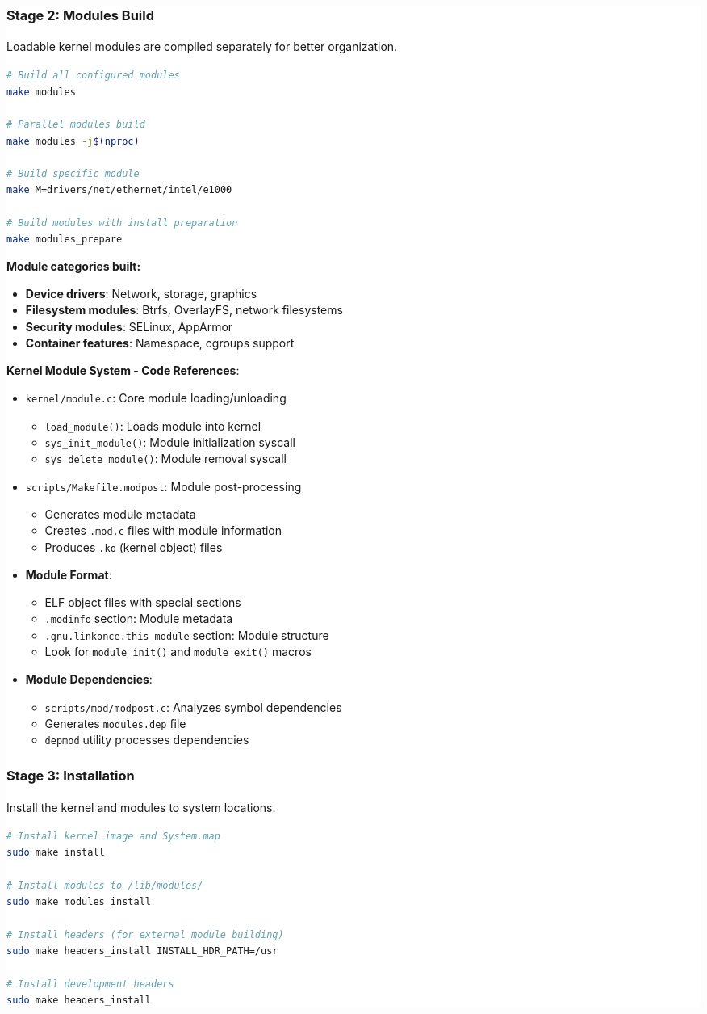 ### Stage 2: Modules Build

Loadable kernel modules are compiled separately for better organization.

```bash
# Build all configured modules
make modules

# Parallel modules build
make modules -j$(nproc)

# Build specific module
make M=drivers/net/ethernet/intel/e1000

# Build modules with install preparation
make modules_prepare
```

**Module categories built:**

- **Device drivers**: Network, storage, graphics
- **Filesystem modules**: Btrfs, OverlayFS, network filesystems
- **Security modules**: SELinux, AppArmor
- **Container features**: Namespace, cgroups support

**Kernel Module System - Code References**:

- `kernel/module.c`: Core module loading/unloading
  - `load_module()`: Loads module into kernel
  - `sys_init_module()`: Module initialization syscall
  - `sys_delete_module()`: Module removal syscall

- `scripts/Makefile.modpost`: Module post-processing
  - Generates module metadata
  - Creates `.mod.c` files with module information
  - Produces `.ko` (kernel object) files

- **Module Format**:
  - ELF object files with special sections
  - `.modinfo` section: Module metadata
  - `.gnu.linkonce.this_module` section: Module structure
  - Look for `module_init()` and `module_exit()` macros

- **Module Dependencies**:
  - `scripts/mod/modpost.c`: Analyzes symbol dependencies
  - Generates `modules.dep` file
  - `depmod` utility processes dependencies

### Stage 3: Installation

Install the kernel and modules to system locations.

```bash
# Install kernel image and System.map
sudo make install

# Install modules to /lib/modules/
sudo make modules_install

# Install headers (for external module building)
sudo make headers_install INSTALL_HDR_PATH=/usr

# Install development headers
sudo make headers_install
```

